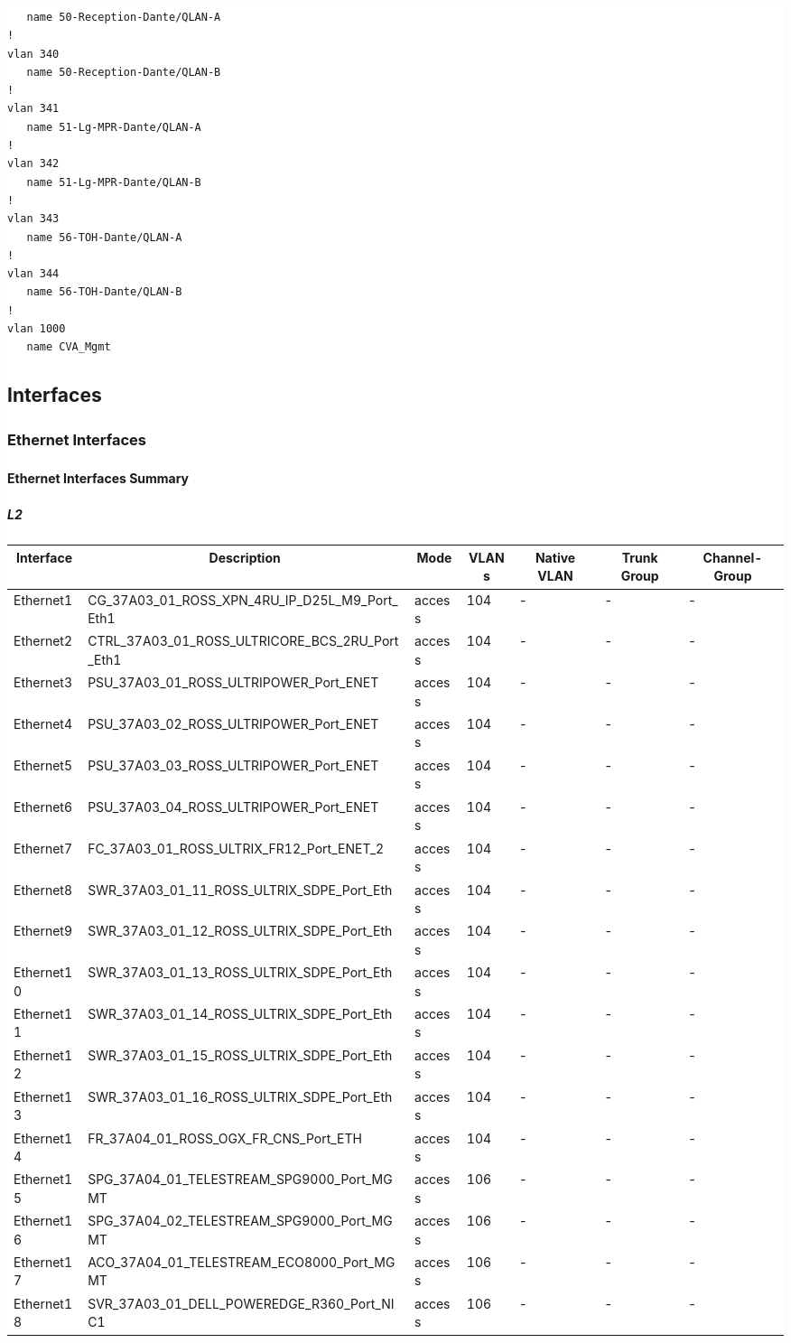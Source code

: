 ```eos
   name 50-Reception-Dante/QLAN-A
!
vlan 340
   name 50-Reception-Dante/QLAN-B
!
vlan 341
   name 51-Lg-MPR-Dante/QLAN-A
!
vlan 342
   name 51-Lg-MPR-Dante/QLAN-B
!
vlan 343
   name 56-TOH-Dante/QLAN-A
!
vlan 344
   name 56-TOH-Dante/QLAN-B
!
vlan 1000
   name CVA_Mgmt
```

## Interfaces

### Ethernet Interfaces

#### Ethernet Interfaces Summary

##### L2

| Interface | Description | Mode | VLANs | Native VLAN | Trunk Group | Channel-Group |
| --------- | ----------- | ---- | ----- | ----------- | ----------- | ------------- |
| Ethernet1 | CG_37A03_01_ROSS_XPN_4RU_IP_D25L_M9_Port_Eth1 | access | 104 | - | - | - |
| Ethernet2 | CTRL_37A03_01_ROSS_ULTRICORE_BCS_2RU_Port_Eth1 | access | 104 | - | - | - |
| Ethernet3 | PSU_37A03_01_ROSS_ULTRIPOWER_Port_ENET | access | 104 | - | - | - |
| Ethernet4 | PSU_37A03_02_ROSS_ULTRIPOWER_Port_ENET | access | 104 | - | - | - |
| Ethernet5 | PSU_37A03_03_ROSS_ULTRIPOWER_Port_ENET | access | 104 | - | - | - |
| Ethernet6 | PSU_37A03_04_ROSS_ULTRIPOWER_Port_ENET | access | 104 | - | - | - |
| Ethernet7 | FC_37A03_01_ROSS_ULTRIX_FR12_Port_ENET_2 | access | 104 | - | - | - |
| Ethernet8 | SWR_37A03_01_11_ROSS_ULTRIX_SDPE_Port_Eth | access | 104 | - | - | - |
| Ethernet9 | SWR_37A03_01_12_ROSS_ULTRIX_SDPE_Port_Eth | access | 104 | - | - | - |
| Ethernet10 | SWR_37A03_01_13_ROSS_ULTRIX_SDPE_Port_Eth | access | 104 | - | - | - |
| Ethernet11 | SWR_37A03_01_14_ROSS_ULTRIX_SDPE_Port_Eth | access | 104 | - | - | - |
| Ethernet12 | SWR_37A03_01_15_ROSS_ULTRIX_SDPE_Port_Eth | access | 104 | - | - | - |
| Ethernet13 | SWR_37A03_01_16_ROSS_ULTRIX_SDPE_Port_Eth | access | 104 | - | - | - |
| Ethernet14 | FR_37A04_01_ROSS_OGX_FR_CNS_Port_ETH | access | 104 | - | - | - |
| Ethernet15 | SPG_37A04_01_TELESTREAM_SPG9000_Port_MGMT | access | 106 | - | - | - |
| Ethernet16 | SPG_37A04_02_TELESTREAM_SPG9000_Port_MGMT | access | 106 | - | - | - |
| Ethernet17 | ACO_37A04_01_TELESTREAM_ECO8000_Port_MGMT | access | 106 | - | - | - |
| Ethernet18 | SVR_37A03_01_DELL_POWEREDGE_R360_Port_NIC1 | access | 106 | - | - | - |